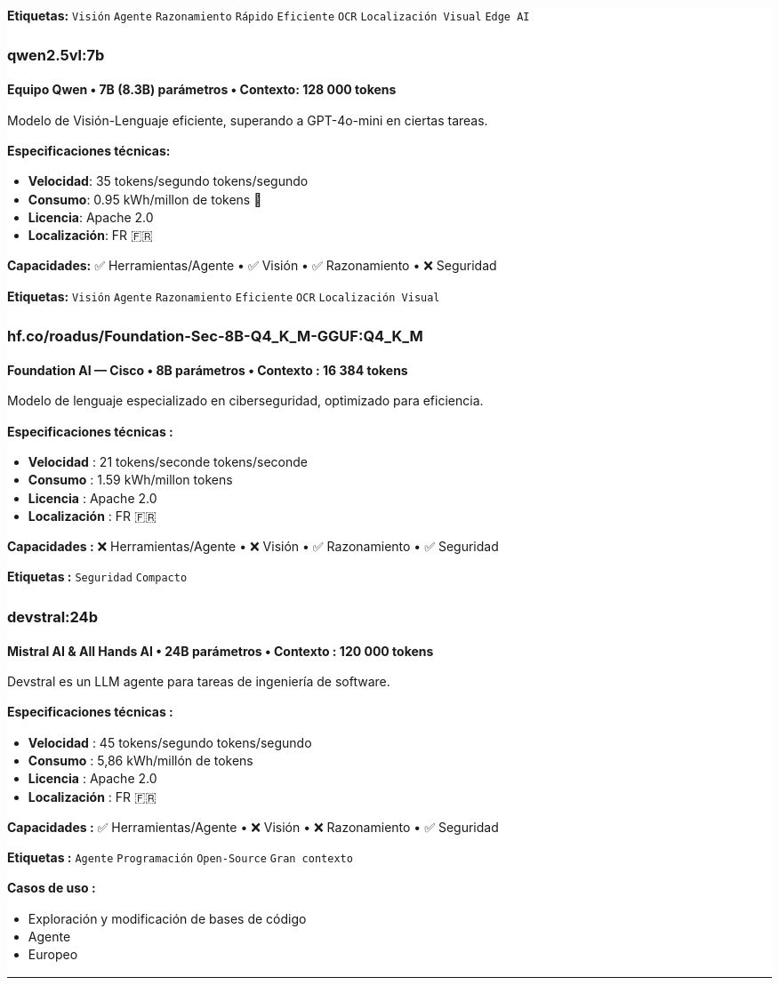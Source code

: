 **Etiquetas:** `Visión` `Agente` `Razonamiento` `Rápido` `Eficiente` `OCR` `Localización Visual` `Edge AI`



### qwen2.5vl:7b
**Equipo Qwen • 7B (8.3B) parámetros • Contexto: 128 000 tokens**

Modelo de Visión-Lenguaje eficiente, superando a GPT-4o-mini en ciertas tareas.

**Especificaciones técnicas:**
- **Velocidad**: 35 tokens/segundo tokens/segundo
- **Consumo**: 0.95 kWh/millon de tokens 🌱
- **Licencia**: Apache 2.0
- **Localización**: FR 🇫🇷

**Capacidades:**
✅ Herramientas/Agente • ✅ Visión • ✅ Razonamiento • ❌ Seguridad

**Etiquetas:** `Visión` `Agente` `Razonamiento` `Eficiente` `OCR` `Localización Visual`



### hf.co/roadus/Foundation-Sec-8B-Q4_K_M-GGUF:Q4_K_M
**Foundation AI — Cisco • 8B parámetros • Contexto : 16 384 tokens**

Modelo de lenguaje especializado en ciberseguridad, optimizado para eficiencia.

**Especificaciones técnicas :**
- **Velocidad** : 21 tokens/seconde tokens/seconde
- **Consumo** : 1.59 kWh/millon tokens
- **Licencia** : Apache 2.0
- **Localización** : FR 🇫🇷

**Capacidades :**
❌ Herramientas/Agente • ❌ Visión • ✅ Razonamiento • ✅ Seguridad

**Etiquetas :** `Seguridad` `Compacto`



### devstral:24b
**Mistral AI & All Hands AI • 24B parámetros • Contexto : 120 000 tokens**

Devstral es un LLM agente para tareas de ingeniería de software.

**Especificaciones técnicas :**
- **Velocidad** : 45 tokens/segundo tokens/segundo
- **Consumo** : 5,86 kWh/millón de tokens
- **Licencia** : Apache 2.0
- **Localización** : FR 🇫🇷

**Capacidades :**
✅ Herramientas/Agente • ❌ Visión • ❌ Razonamiento • ✅ Seguridad

**Etiquetas :** `Agente` `Programación` `Open-Source` `Gran contexto`

**Casos de uso :**
- Exploración y modificación de bases de código
- Agente
- Europeo

---